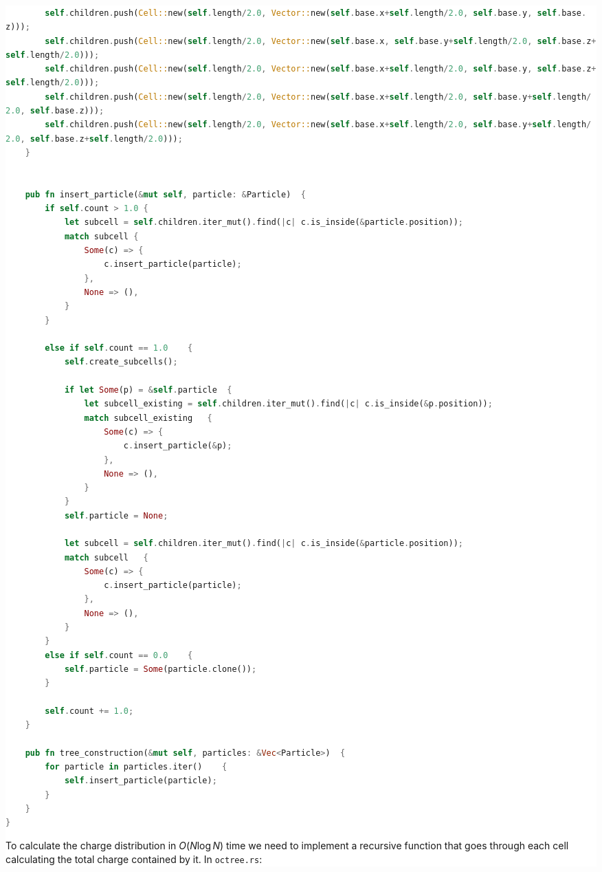 ```rust
        self.children.push(Cell::new(self.length/2.0, Vector::new(self.base.x+self.length/2.0, self.base.y, self.base.z)));
        self.children.push(Cell::new(self.length/2.0, Vector::new(self.base.x, self.base.y+self.length/2.0, self.base.z+self.length/2.0)));
        self.children.push(Cell::new(self.length/2.0, Vector::new(self.base.x+self.length/2.0, self.base.y, self.base.z+self.length/2.0)));
        self.children.push(Cell::new(self.length/2.0, Vector::new(self.base.x+self.length/2.0, self.base.y+self.length/2.0, self.base.z)));
        self.children.push(Cell::new(self.length/2.0, Vector::new(self.base.x+self.length/2.0, self.base.y+self.length/2.0, self.base.z+self.length/2.0)));
    }


    pub fn insert_particle(&mut self, particle: &Particle)  {
        if self.count > 1.0 {
            let subcell = self.children.iter_mut().find(|c| c.is_inside(&particle.position));
            match subcell {
                Some(c) => {
                    c.insert_particle(particle);
                },
                None => (),
            }
        }

        else if self.count == 1.0    {    
            self.create_subcells();

            if let Some(p) = &self.particle  {
                let subcell_existing = self.children.iter_mut().find(|c| c.is_inside(&p.position));
                match subcell_existing   {
                    Some(c) => {
                        c.insert_particle(&p);
                    },
                    None => (),
                }
            }
            self.particle = None;

            let subcell = self.children.iter_mut().find(|c| c.is_inside(&particle.position));
            match subcell   {
                Some(c) => {
                    c.insert_particle(particle);
                },
                None => (),
            }
        }
        else if self.count == 0.0    {
            self.particle = Some(particle.clone());
        }
    
        self.count += 1.0;
    }

    pub fn tree_construction(&mut self, particles: &Vec<Particle>)  {
        for particle in particles.iter()    {
            self.insert_particle(particle);
        }
    }
}
```
To calculate the charge distribution in $O(N\log{N})$ time we need to implement a recursive function that goes through each cell calculating the total charge contained by it. In `octree.rs`:
```rust
```